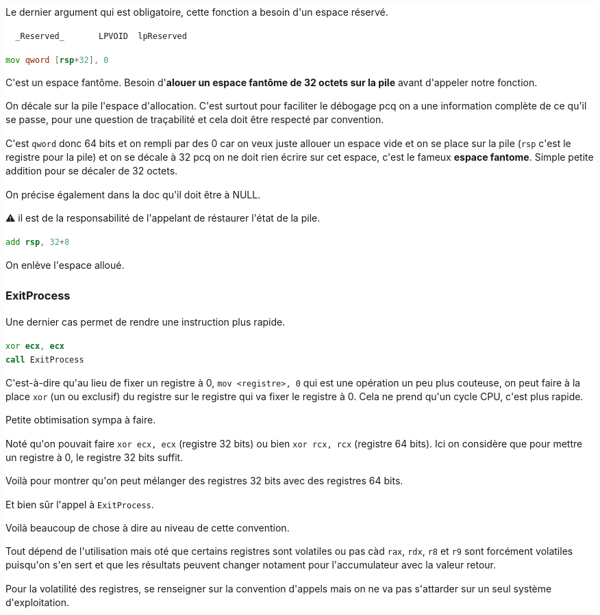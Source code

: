 Le dernier argument qui est obligatoire, cette fonction a besoin d'un espace réservé.

```asm
  _Reserved_       LPVOID  lpReserved
```
```asm
mov qword [rsp+32], 0
```

C'est un espace fantôme. Besoin d'**alouer un espace fantôme de 32 octets sur la pile** avant d'appeler notre fonction.

On décale sur la pile l'espace d'allocation. C'est surtout pour faciliter le débogage pcq on a une information complète de ce qu'il se passe, pour une question de traçabilité et cela doit être respecté par convention.

C'est `qword` donc 64 bits et on rempli par des 0 car on veux juste allouer un espace vide et on se place sur la pile (`rsp` c'est le registre pour la pile) et on se décale à 32 pcq on ne doit rien écrire sur cet espace, c'est le fameux **espace fantome**. Simple petite addition pour se décaler de 32 octets.

On précise également dans la doc qu'il doit être à NULL.

:warning: il est de la responsabilité de l'appelant de réstaurer l'état de la pile.

```asm
add rsp, 32+8
```

On enlève l'espace alloué.

### ExitProcess

Une dernier cas permet de rendre une instruction plus rapide.

```asm
xor ecx, ecx
call ExitProcess
```

C'est-à-dire qu'au lieu de fixer un registre à 0, `mov <registre>, 0` qui est une opération un peu plus couteuse, on peut faire à la place `xor` (un ou exclusif) du registre sur le registre qui va fixer le registre à 0. Cela ne prend qu'un cycle CPU, c'est plus rapide.

Petite obtimisation sympa à faire.

Noté qu'on pouvait faire `xor ecx, ecx` (registre 32 bits) ou bien `xor rcx, rcx` (registre 64 bits). Ici on considère que pour mettre un registre à 0, le registre 32 bits suffit.

Voilà pour montrer qu'on peut mélanger des registres 32 bits avec des registres 64 bits.

Et bien sûr l'appel à `ExitProcess`.

Voilà beaucoup de chose à dire au niveau de cette convention.

Tout dépend de l'utilisation mais oté que certains registres sont volatiles ou pas càd `rax`, `rdx`, `r8` et `r9` sont forcément volatiles puisqu'on s'en sert et que les résultats peuvent changer notament pour l'accumulateur avec la valeur retour.

Pour la volatilité des registres, se renseigner sur la convention d'appels mais on ne va pas s'attarder sur un seul système d'exploitation.
